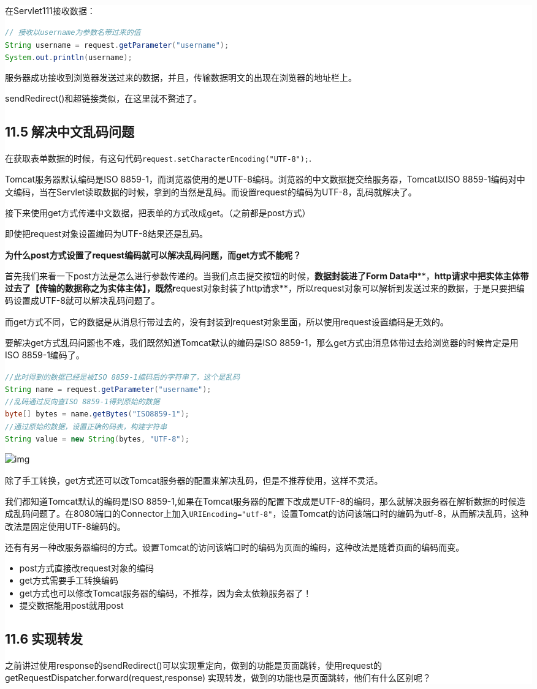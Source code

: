 在Servlet111接收数据：

```java
// 接收以username为参数名带过来的值
String username = request.getParameter("username");
System.out.println(username);
```

服务器成功接收到浏览器发送过来的数据，并且，传输数据明文的出现在浏览器的地址栏上。

sendRedirect()和超链接类似，在这里就不赘述了。

## 11.5 解决中文乱码问题

在获取表单数据的时候，有这句代码`request.setCharacterEncoding("UTF-8");`.

Tomcat服务器默认编码是ISO 8859-1，而浏览器使用的是UTF-8编码。浏览器的中文数据提交给服务器，Tomcat以ISO 8859-1编码对中文编码，当在Servlet读取数据的时候，拿到的当然是乱码。而设置request的编码为UTF-8，乱码就解决了。

接下来使用get方式传递中文数据，把表单的方式改成get。（之前都是post方式）

即使把request对象设置编码为UTF-8结果还是乱码。

**为什么post方式设置了request编码就可以解决乱码问题，而get方式不能呢？**

首先我们来看一下post方法是怎么进行参数传递的。当我们点击提交按钮的时候，**数据封装进了Form Data中****，**http请求中把实体主体带过去了【传输的数据称之为实体主体】，既然r**equest对象封装了http请求**，所以request对象可以解析到发送过来的数据，于是只要把编码设置成UTF-8就可以解决乱码问题了。

而get方式不同，它的数据是从消息行带过去的，没有封装到request对象里面，所以使用request设置编码是无效的。

要解决get方式乱码问题也不难，我们既然知道Tomcat默认的编码是ISO 8859-1，那么get方式由消息体带过去给浏览器的时候肯定是用ISO 8859-1编码了。

```java
//此时得到的数据已经是被ISO 8859-1编码后的字符串了，这个是乱码
String name = request.getParameter("username");
//乱码通过反向查ISO 8859-1得到原始的数据
byte[] bytes = name.getBytes("ISO8859-1");
//通过原始的数据，设置正确的码表，构建字符串
String value = new String(bytes, "UTF-8");
```

![img](https://segmentfault.com/img/remote/1460000013228828?w=725&h=495)

除了手工转换，get方式还可以改Tomcat服务器的配置来解决乱码，但是不推荐使用，这样不灵活。

我们都知道Tomcat默认的编码是ISO 8859-1,如果在Tomcat服务器的配置下改成是UTF-8的编码，那么就解决服务器在解析数据的时候造成乱码问题了。在8080端口的Connector上加入`URIEncoding="utf-8"`，设置Tomcat的访问该端口时的编码为utf-8，从而解决乱码，这种改法是固定使用UTF-8编码的。

还有有另一种改服务器编码的方式。设置Tomcat的访问该端口时的编码为页面的编码，这种改法是随着页面的编码而变。

- post方式直接改request对象的编码
- get方式需要手工转换编码
- get方式也可以修改Tomcat服务器的编码，不推荐，因为会太依赖服务器了！
- 提交数据能用post就用post

## 11.6 实现转发

之前讲过使用response的sendRedirect()可以实现重定向，做到的功能是页面跳转，使用request的getRequestDispatcher.forward(request,response) 实现转发，做到的功能也是页面跳转，他们有什么区别呢？
